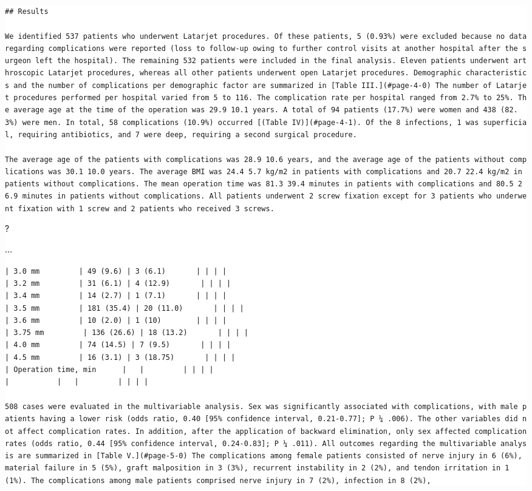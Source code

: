 	## Results
	
	We identified 537 patients who underwent Latarjet procedures. Of these patients, 5 (0.93%) were excluded because no data regarding complications were reported (loss to follow-up owing to further control visits at another hospital after the surgeon left the hospital). The remaining 532 patients were included in the final analysis. Eleven patients underwent arthroscopic Latarjet procedures, whereas all other patients underwent open Latarjet procedures. Demographic characteristics and the number of complications per demographic factor are summarized in [Table III.](#page-4-0) The number of Latarjet procedures performed per hospital varied from 5 to 116. The complication rate per hospital ranged from 2.7% to 25%. The average age at the time of the operation was 29.9 10.1 years. A total of 94 patients (17.7%) were women and 438 (82.3%) were men. In total, 58 complications (10.9%) occurred [(Table IV)](#page-4-1). Of the 8 infections, 1 was superficial, requiring antibiotics, and 7 were deep, requiring a second surgical procedure.
	
	The average age of the patients with complications was 28.9 10.6 years, and the average age of the patients without complications was 30.1 10.0 years. The average BMI was 24.4 5.7 kg/m2 in patients with complications and 20.7 22.4 kg/m2 in patients without complications. The mean operation time was 81.3 39.4 minutes in patients with complications and 80.5 26.9 minutes in patients without complications. All patients underwent 2 screw fixation except for 3 patients who underwent fixation with 1 screw and 2 patients who received 3 screws.

?

...



	| 3.0 mm         | 49 (9.6) | 3 (6.1)       | | | | 
	| 3.2 mm         | 31 (6.1) | 4 (12.9)       | | | | 
	| 3.4 mm         | 14 (2.7) | 1 (7.1)       | | | | 
	| 3.5 mm         | 181 (35.4) | 20 (11.0)       | | | | 
	| 3.6 mm         | 10 (2.0) | 1 (10)        | | | | 
	| 3.75 mm         | 136 (26.6) | 18 (13.2)       | | | | 
	| 4.0 mm         | 74 (14.5) | 7 (9.5)       | | | | 
	| 4.5 mm         | 16 (3.1) | 3 (18.75)       | | | | 
	| Operation time, min      |   |         | | | | 
	|           |   |         | | | | 
	
	508 cases were evaluated in the multivariable analysis. Sex was significantly associated with complications, with male patients having a lower risk (odds ratio, 0.40 [95% confidence interval, 0.21-0.77]; P ¼ .006). The other variables did not affect complication rates. In addition, after the application of backward elimination, only sex affected complication rates (odds ratio, 0.44 [95% confidence interval, 0.24-0.83]; P ¼ .011). All outcomes regarding the multivariable analysis are summarized in [Table V.](#page-5-0) The complications among female patients consisted of nerve injury in 6 (6%), material failure in 5 (5%), graft malposition in 3 (3%), recurrent instability in 2 (2%), and tendon irritation in 1 (1%). The complications among male patients comprised nerve injury in 7 (2%), infection in 8 (2%), 
	